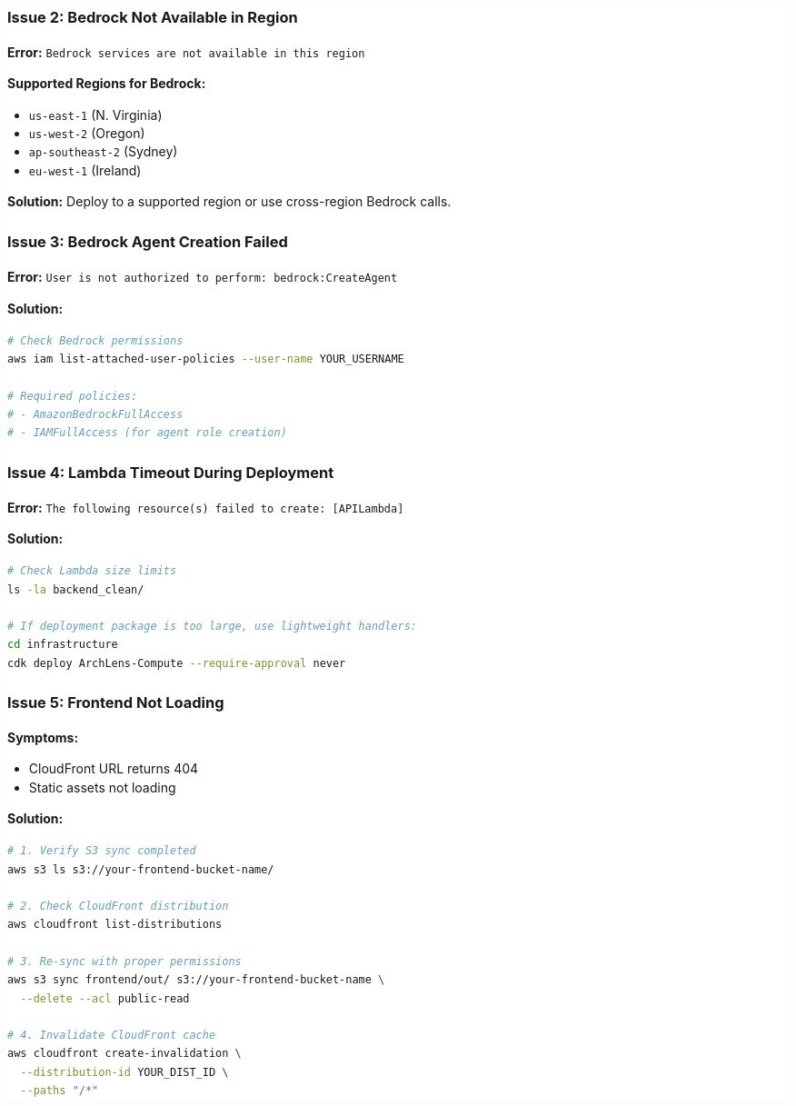 ### Issue 2: Bedrock Not Available in Region

**Error:** `Bedrock services are not available in this region`

**Supported Regions for Bedrock:**
- `us-east-1` (N. Virginia)
- `us-west-2` (Oregon)
- `ap-southeast-2` (Sydney)
- `eu-west-1` (Ireland)

**Solution:** Deploy to a supported region or use cross-region Bedrock calls.

### Issue 3: Bedrock Agent Creation Failed

**Error:** `User is not authorized to perform: bedrock:CreateAgent`

**Solution:**
```bash
# Check Bedrock permissions
aws iam list-attached-user-policies --user-name YOUR_USERNAME

# Required policies:
# - AmazonBedrockFullAccess
# - IAMFullAccess (for agent role creation)
```

### Issue 4: Lambda Timeout During Deployment

**Error:** `The following resource(s) failed to create: [APILambda]`

**Solution:**
```bash
# Check Lambda size limits
ls -la backend_clean/

# If deployment package is too large, use lightweight handlers:
cd infrastructure
cdk deploy ArchLens-Compute --require-approval never
```

### Issue 5: Frontend Not Loading

**Symptoms:** 
- CloudFront URL returns 404
- Static assets not loading

**Solution:**
```bash
# 1. Verify S3 sync completed
aws s3 ls s3://your-frontend-bucket-name/

# 2. Check CloudFront distribution
aws cloudfront list-distributions

# 3. Re-sync with proper permissions
aws s3 sync frontend/out/ s3://your-frontend-bucket-name \
  --delete --acl public-read

# 4. Invalidate CloudFront cache
aws cloudfront create-invalidation \
  --distribution-id YOUR_DIST_ID \
  --paths "/*"
```
